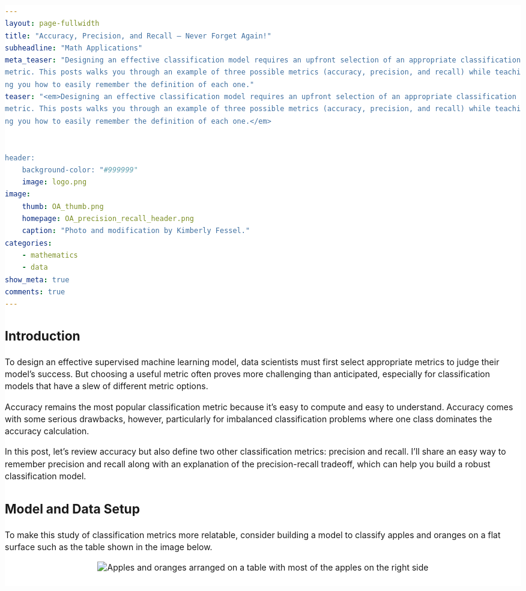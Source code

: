 ```yaml
---
layout: page-fullwidth
title: "Accuracy, Precision, and Recall — Never Forget Again!"
subheadline: "Math Applications"
meta_teaser: "Designing an effective classification model requires an upfront selection of an appropriate classification metric. This posts walks you through an example of three possible metrics (accuracy, precision, and recall) while teaching you how to easily remember the definition of each one."
teaser: "<em>Designing an effective classification model requires an upfront selection of an appropriate classification metric. This posts walks you through an example of three possible metrics (accuracy, precision, and recall) while teaching you how to easily remember the definition of each one.</em>


header:
    background-color: "#999999"
    image: logo.png
image:
    thumb: OA_thumb.png
    homepage: OA_precision_recall_header.png
    caption: "Photo and modification by Kimberly Fessel."
categories:
    - mathematics
    - data
show_meta: true
comments: true
---
```




## Introduction

To design an effective supervised machine learning model, data scientists must first select appropriate metrics to judge their model’s success.  But choosing a useful metric often proves more challenging than anticipated, especially for classification models that have a slew of different metric options.

Accuracy remains the most popular classification metric because it’s easy to compute and easy to understand.  Accuracy comes with some serious drawbacks, however, particularly for imbalanced classification problems where one class dominates the accuracy calculation.  

In this post, let’s review accuracy but also define two other classification metrics: precision and recall.  I’ll share an easy way to remember precision and recall along with an explanation of the precision-recall tradeoff, which can help you build a robust classification model.



## Model and Data Setup

To make this study of classification metrics more relatable, consider building a model to classify apples and oranges on a flat surface such as the table shown in the image below.  

<center>
<img src="{{ site.urlimg }}OA_training_data.jpg" alt="Apples and oranges arranged on a table with most of the apples on the right side" width = "700" >
</center>
<br>
